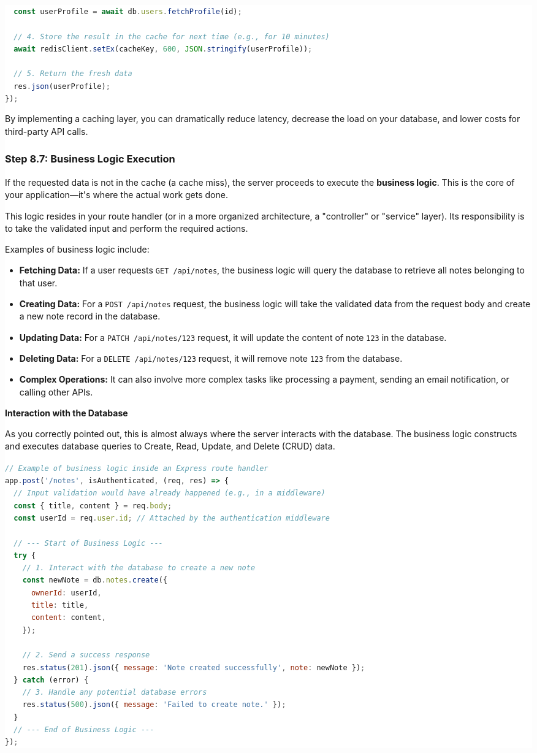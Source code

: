 ```javascript
  const userProfile = await db.users.fetchProfile(id);

  // 4. Store the result in the cache for next time (e.g., for 10 minutes)
  await redisClient.setEx(cacheKey, 600, JSON.stringify(userProfile));

  // 5. Return the fresh data
  res.json(userProfile);
});
```

By implementing a caching layer, you can dramatically reduce latency, decrease the load on your database, and lower costs for third-party API calls.

### Step 8.7: Business Logic Execution

If the requested data is not in the cache (a cache miss), the server proceeds to execute the **business logic**. This is the core of your application—it's where the actual work gets done.

This logic resides in your route handler (or in a more organized architecture, a "controller" or "service" layer). Its responsibility is to take the validated input and perform the required actions.

Examples of business logic include:

*   **Fetching Data:** If a user requests `GET /api/notes`, the business logic will query the database to retrieve all notes belonging to that user.
*   **Creating Data:** For a `POST /api/notes` request, the business logic will take the validated data from the request body and create a new note record in the database.

*   **Updating Data:** For a `PATCH /api/notes/123` request, it will update the content of note `123` in the database.
*   **Deleting Data:** For a `DELETE /api/notes/123` request, it will remove note `123` from the database.
*   **Complex Operations:** It can also involve more complex tasks like processing a payment, sending an email notification, or calling other APIs.

**Interaction with the Database**

As you correctly pointed out, this is almost always where the server interacts with the database. The business logic constructs and executes database queries to Create, Read, Update, and Delete (CRUD) data.

```javascript
// Example of business logic inside an Express route handler
app.post('/notes', isAuthenticated, (req, res) => {
  // Input validation would have already happened (e.g., in a middleware)
  const { title, content } = req.body;
  const userId = req.user.id; // Attached by the authentication middleware

  // --- Start of Business Logic ---
  try {
    // 1. Interact with the database to create a new note
    const newNote = db.notes.create({
      ownerId: userId,
      title: title,
      content: content,
    });

    // 2. Send a success response
    res.status(201).json({ message: 'Note created successfully', note: newNote });
  } catch (error) {
    // 3. Handle any potential database errors
    res.status(500).json({ message: 'Failed to create note.' });
  }
  // --- End of Business Logic ---
});
```
